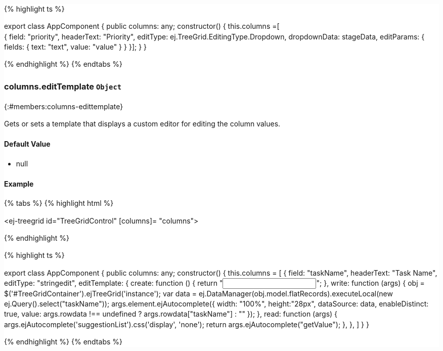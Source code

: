 {% highlight ts %}

export class AppComponent {
    public columns: any;
    constructor() {
        this.columns =[                    
{ field: "priority", headerText: "Priority", editType: ej.TreeGrid.EditingType.Dropdown, dropdownData: stageData, editParams: { fields: { text: "text", value: "value" } } }];
    }
}

{% endhighlight %}
{% endtabs %}  

### columns.editTemplate `Object`
{:#members:columns-edittemplate}

Gets or sets a template that displays a custom editor for editing the column values.

#### Default Value

* null

#### Example

{% tabs %}
{% highlight html %}

<ej-treegrid id="TreeGridControl"
    [columns]= "columns">
</ej-treegrid>

{% endhighlight %}

{% highlight ts %}

export class AppComponent {
    public columns: any;
    constructor() {
        this.columns = [
                 { field: "taskName", headerText: "Task Name", editType: "stringedit",
                 editTemplate: {
                        create: function () {
                                return "<input>";
                        },
                        write: function (args) {
                                obj = $('#TreeGridContainer').ejTreeGrid('instance');
                                var data = ej.DataManager(obj.model.flatRecords).executeLocal(new ej.Query().select("taskName"));
                                args.element.ejAutocomplete({ width: "100%", height:"28px", dataSource: data, enableDistinct: true, value: args.rowdata !== undefined ? args.rowdata["taskName"] : "" });
                        },
                        read: function (args) {
                                args.ejAutocomplete('suggestionList').css('display', 'none');
                                return args.ejAutocomplete("getValue");
                        },
                 },
            ]
    }
}

{% endhighlight %}
{% endtabs %}  

